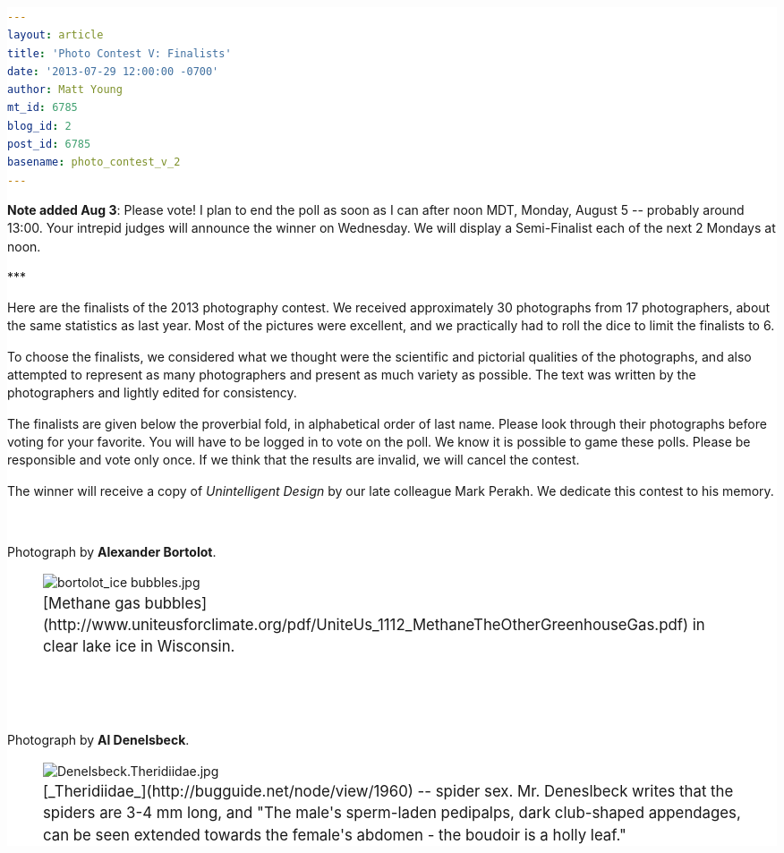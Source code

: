 ```yaml
---
layout: article
title: 'Photo Contest V: Finalists'
date: '2013-07-29 12:00:00 -0700'
author: Matt Young
mt_id: 6785
blog_id: 2
post_id: 6785
basename: photo_contest_v_2
---
```

**Note added Aug 3**:  Please vote!  I plan to end the poll as soon as I can after noon MDT, Monday, August 5 -- probably around 13:00.  Your intrepid judges will announce the winner on Wednesday.  We will display a Semi-Finalist each of the next 2 Mondays at noon. 

\*\*\*

Here are the finalists of the 2013 photography contest. We received approximately 30 photographs from 17 photographers, about the same statistics as last year. Most of the pictures were excellent, and we practically had to roll the dice to limit the finalists to 6.

To choose the finalists, we considered what we thought were the scientific and pictorial qualities of the photographs, and also attempted to represent as many photographers and present as much variety as possible. The text was written by the photographers and lightly edited for consistency.

The finalists are given below the proverbial fold, in alphabetical order of last name. Please look through their photographs before voting for your favorite. You will have to be logged in to vote on the poll. We know it is possible to game these polls. Please be responsible and vote only once. If we think that the results are invalid, we will cancel the contest. 

The winner will receive a copy of _Unintelligent Design_ by our late colleague Mark Perakh.  We dedicate this contest to his memory.

<p>  &nbsp; </p>


Photograph by **Alexander Bortolot**.


<figure>
<img src="{{ site.baseurl }}/uploads/2013/bortolot_ice%20bubbles.jpg" alt="bortolot_ice bubbles.jpg" width="600" height="448" />
<figcaption markdown="span">
<big>[Methane gas bubbles](http://www.uniteusforclimate.org/pdf/UniteUs_1112_MethaneTheOtherGreenhouseGas.pdf) in clear lake ice in Wisconsin.</big>

</figcaption>
</figure>

<p>  &nbsp; </p>


<p>  &nbsp; </p>

Photograph by **Al Denelsbeck**.


<figure>
<img src="{{ site.baseurl }}/uploads/2013/Denelsbeck.Theridiidae.jpg" alt="Denelsbeck.Theridiidae.jpg" width="600" height="471" />
<figcaption markdown="span">
<big>[_Theridiidae_](http://bugguide.net/node/view/1960) -- spider sex. Mr. Deneslbeck writes that the spiders are 3-4 mm long, and "The male's sperm-laden pedipalps, dark club-shaped appendages, can be seen extended towards the female's abdomen - the boudoir is a holly leaf."</big>
